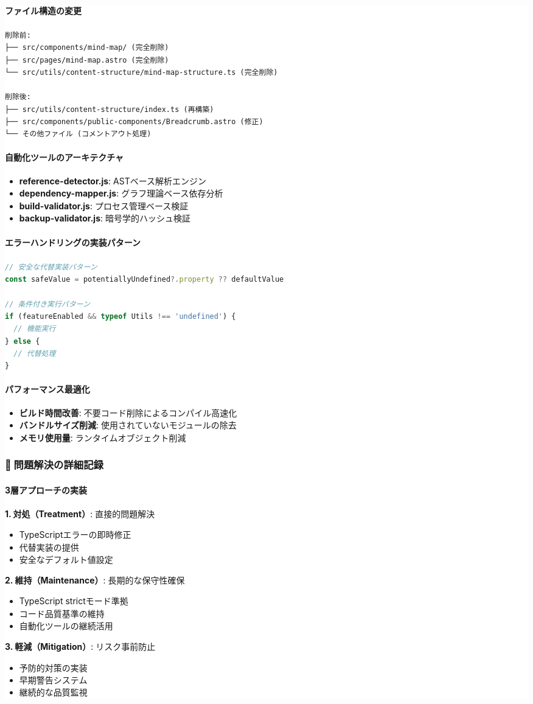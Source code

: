 #### ファイル構造の変更
```
削除前:
├── src/components/mind-map/ (完全削除)
├── src/pages/mind-map.astro (完全削除)
└── src/utils/content-structure/mind-map-structure.ts (完全削除)

削除後:
├── src/utils/content-structure/index.ts (再構築)
├── src/components/public-components/Breadcrumb.astro (修正)
└── その他ファイル (コメントアウト処理)
```

#### 自動化ツールのアーキテクチャ
- **reference-detector.js**: ASTベース解析エンジン
- **dependency-mapper.js**: グラフ理論ベース依存分析
- **build-validator.js**: プロセス管理ベース検証
- **backup-validator.js**: 暗号学的ハッシュ検証

#### エラーハンドリングの実装パターン
```typescript
// 安全な代替実装パターン
const safeValue = potentiallyUndefined?.property ?? defaultValue

// 条件付き実行パターン
if (featureEnabled && typeof Utils !== 'undefined') {
  // 機能実行
} else {
  // 代替処理
}
```

#### パフォーマンス最適化
- **ビルド時間改善**: 不要コード削除によるコンパイル高速化
- **バンドルサイズ削減**: 使用されていないモジュールの除去
- **メモリ使用量**: ランタイムオブジェクト削減

### 🎯 問題解決の詳細記録

#### 3層アプローチの実装
**1. 対処（Treatment）**: 直接的問題解決
- TypeScriptエラーの即時修正
- 代替実装の提供
- 安全なデフォルト値設定

**2. 維持（Maintenance）**: 長期的な保守性確保
- TypeScript strictモード準拠
- コード品質基準の維持
- 自動化ツールの継続活用

**3. 軽減（Mitigation）**: リスク事前防止
- 予防的対策の実装
- 早期警告システム
- 継続的な品質監視
